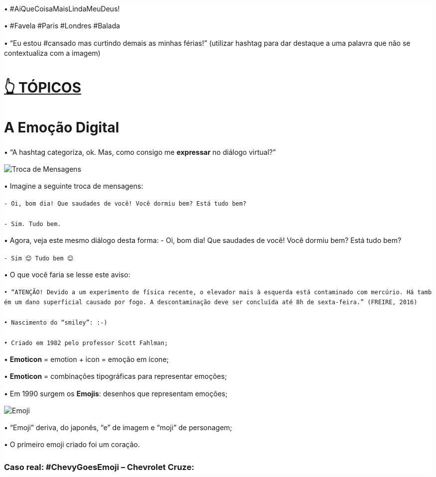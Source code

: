 • #AiQueCoisaMaisLindaMeuDeus!

• #Favela #Paris #Londres #Balada

• “Eu estou #cansado mas curtindo demais as minhas
férias!” (utilizar hashtag para dar destaque a uma palavra que não se contextualiza com a imagem)

# [👆 TÓPICOS](#tópicos)

# A Emoção Digital

• “A hashtag categoriza, ok. Mas, como consigo me
**expressar** no diálogo virtual?”

![Troca de Mensagens](../img/Troca-de-Mensagens.PNG)

• Imagine a seguinte troca de mensagens:
    
    - Oi, bom dia! Que saudades de você! Você dormiu bem? Está tudo bem?

    - Sim. Tudo bem.

• Agora, veja este mesmo
diálogo desta forma:
    - Oi, bom dia! Que saudades de você! Você dormiu
    bem? Está tudo bem?

    - Sim 😊 Tudo bem 😊

• O que você faria se lesse este aviso:
    
    • “ATENÇÃO! Devido a um experimento de física recente, o elevador mais à esquerda está contaminado com mercúrio. Há também um dano superficial causado por fogo. A descontaminação deve ser concluída até 8h de sexta-feira.” (FREIRE, 2016)

    • Nascimento do “smiley”: :-)

    • Criado em 1982 pelo professor Scott Fahlman;

• **Emoticon** = emotion + icon = emoção em ícone;

• **Emoticon** = combinações tipográficas para
representar emoções;

• Em 1990 surgem os **Emojis**: desenhos que
representam emoções;

![Emoji](../img/Emoji.PNG)

• “Emoji” deriva, do japonês, “e”
de imagem e “moji” de personagem;

• O primeiro emoji criado foi um
coração.

### Caso real: #ChevyGoesEmoji – Chevrolet Cruze:
